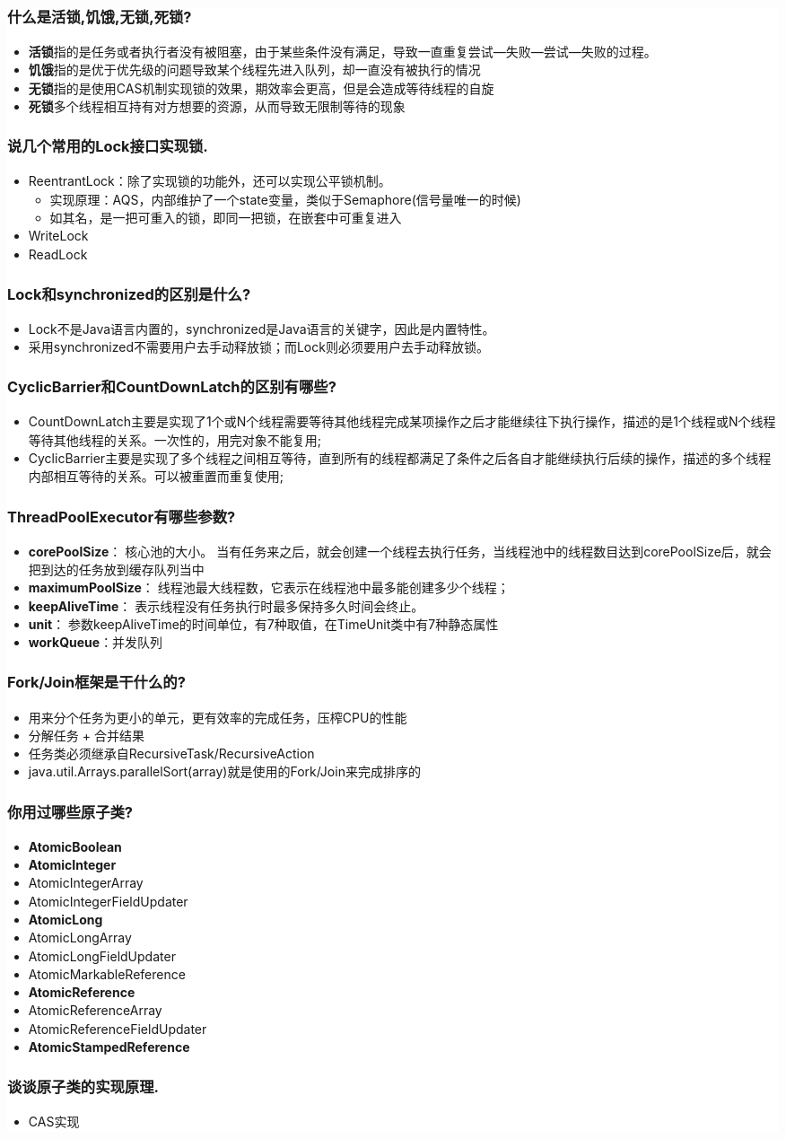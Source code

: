 ### 什么是活锁,饥饿,无锁,死锁?
- **活锁**指的是任务或者执行者没有被阻塞，由于某些条件没有满足，导致一直重复尝试—失败—尝试—失败的过程。
- **饥饿**指的是优于优先级的问题导致某个线程先进入队列，却一直没有被执行的情况
- **无锁**指的是使用CAS机制实现锁的效果，期效率会更高，但是会造成等待线程的自旋
- **死锁**多个线程相互持有对方想要的资源，从而导致无限制等待的现象

### 说几个常用的Lock接口实现锁.
- ReentrantLock：除了实现锁的功能外，还可以实现公平锁机制。
  - 实现原理：AQS，内部维护了一个state变量，类似于Semaphore(信号量唯一的时候)
  - 如其名，是一把可重入的锁，即同一把锁，在嵌套中可重复进入
- WriteLock
- ReadLock

### Lock和synchronized的区别是什么?
- Lock不是Java语言内置的，synchronized是Java语言的关键字，因此是内置特性。
- 采用synchronized不需要用户去手动释放锁；而Lock则必须要用户去手动释放锁。

### CyclicBarrier和CountDownLatch的区别有哪些?
- CountDownLatch主要是实现了1个或N个线程需要等待其他线程完成某项操作之后才能继续往下执行操作，描述的是1个线程或N个线程等待其他线程的关系。一次性的，用完对象不能复用;
- CyclicBarrier主要是实现了多个线程之间相互等待，直到所有的线程都满足了条件之后各自才能继续执行后续的操作，描述的多个线程内部相互等待的关系。可以被重置而重复使用;

### ThreadPoolExecutor有哪些参数?
- **corePoolSize**： 核心池的大小。 当有任务来之后，就会创建一个线程去执行任务，当线程池中的线程数目达到corePoolSize后，就会把到达的任务放到缓存队列当中
- **maximumPoolSize**： 线程池最大线程数，它表示在线程池中最多能创建多少个线程；
- **keepAliveTime**： 表示线程没有任务执行时最多保持多久时间会终止。
- **unit**： 参数keepAliveTime的时间单位，有7种取值，在TimeUnit类中有7种静态属性
- **workQueue**：并发队列

### Fork/Join框架是干什么的?
- 用来分个任务为更小的单元，更有效率的完成任务，压榨CPU的性能
- 分解任务 + 合并结果
- 任务类必须继承自RecursiveTask/RecursiveAction
- java.util.Arrays.parallelSort(array)就是使用的Fork/Join来完成排序的

### 你用过哪些原子类?
- **AtomicBoolean**
- **AtomicInteger**
- AtomicIntegerArray
- AtomicIntegerFieldUpdater
- **AtomicLong**
- AtomicLongArray
- AtomicLongFieldUpdater
- AtomicMarkableReference
- **AtomicReference**
- AtomicReferenceArray
- AtomicReferenceFieldUpdater
- **AtomicStampedReference**

### 谈谈原子类的实现原理.
- CAS实现
